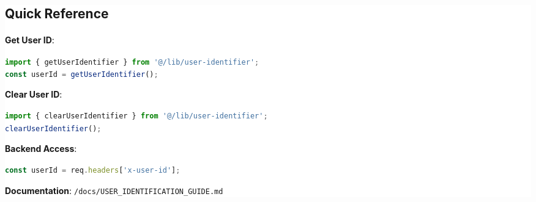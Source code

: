 ## Quick Reference

**Get User ID**:
```typescript
import { getUserIdentifier } from '@/lib/user-identifier';
const userId = getUserIdentifier();
```

**Clear User ID**:
```typescript
import { clearUserIdentifier } from '@/lib/user-identifier';
clearUserIdentifier();
```

**Backend Access**:
```javascript
const userId = req.headers['x-user-id'];
```

**Documentation**: `/docs/USER_IDENTIFICATION_GUIDE.md`
